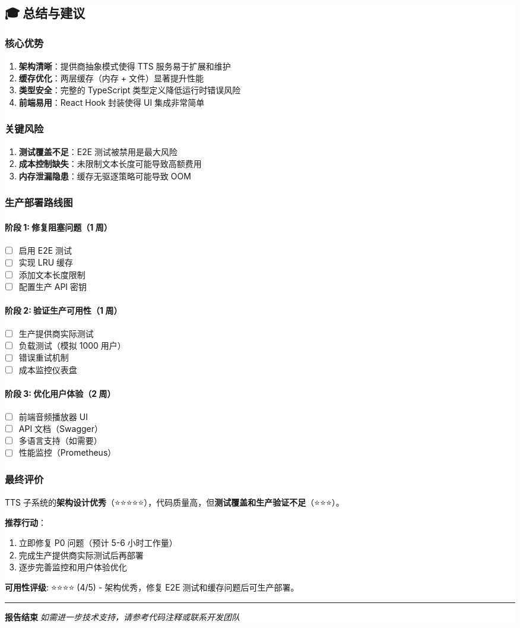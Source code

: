 ## 🎓 总结与建议

### 核心优势
1. **架构清晰**：提供商抽象模式使得 TTS 服务易于扩展和维护
2. **缓存优化**：两层缓存（内存 + 文件）显著提升性能
3. **类型安全**：完整的 TypeScript 类型定义降低运行时错误风险
4. **前端易用**：React Hook 封装使得 UI 集成非常简单

### 关键风险
1. **测试覆盖不足**：E2E 测试被禁用是最大风险
2. **成本控制缺失**：未限制文本长度可能导致高额费用
3. **内存泄漏隐患**：缓存无驱逐策略可能导致 OOM

### 生产部署路线图

#### 阶段 1: 修复阻塞问题（1 周）
- [ ] 启用 E2E 测试
- [ ] 实现 LRU 缓存
- [ ] 添加文本长度限制
- [ ] 配置生产 API 密钥

#### 阶段 2: 验证生产可用性（1 周）
- [ ] 生产提供商实际测试
- [ ] 负载测试（模拟 1000 用户）
- [ ] 错误重试机制
- [ ] 成本监控仪表盘

#### 阶段 3: 优化用户体验（2 周）
- [ ] 前端音频播放器 UI
- [ ] API 文档（Swagger）
- [ ] 多语言支持（如需要）
- [ ] 性能监控（Prometheus）

### 最终评价

TTS 子系统的**架构设计优秀**（⭐⭐⭐⭐⭐），代码质量高，但**测试覆盖和生产验证不足**（⭐⭐⭐）。

**推荐行动**：
1. 立即修复 P0 问题（预计 5-6 小时工作量）
2. 完成生产提供商实际测试后再部署
3. 逐步完善监控和用户体验优化

**可用性评级**: ⭐⭐⭐⭐ (4/5) - 架构优秀，修复 E2E 测试和缓存问题后可生产部署。

---

**报告结束**
*如需进一步技术支持，请参考代码注释或联系开发团队*
